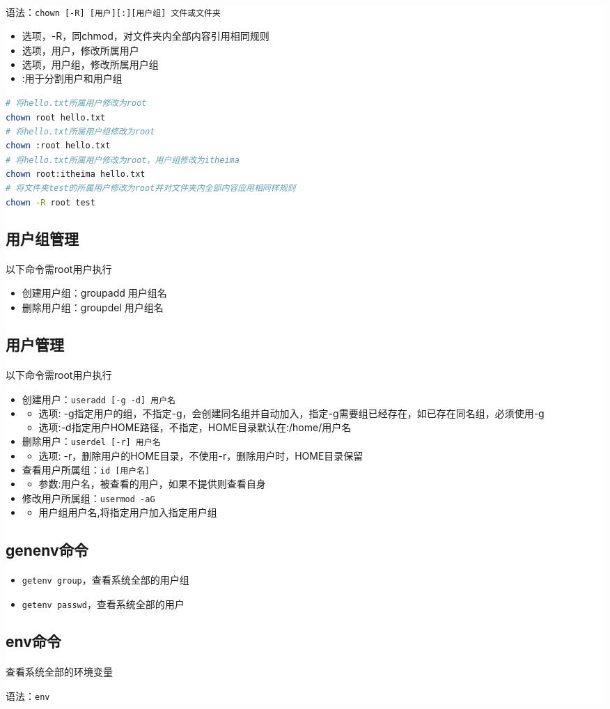 语法：`chown [-R] [用户][:][用户组] 文件或文件夹`

+ 选项，-R，同chmod，对文件夹内全部内容引用相同规则
+ 选项，用户，修改所属用户
+ 选项，用户组，修改所属用户组
+ :用于分割用户和用户组

```sh
# 将hello.txt所属用户修改为root
chown root hello.txt
# 将hello.txt所属用户组修改为root
chown :root hello.txt
# 将hello.txt所属用户修改为root，用户组修改为itheima
chown root:itheima hello.txt
# 将文件夹test的所属用户修改为root并对文件夹内全部内容应用相同样规则
chown -R root test
```

## 用户组管理

以下命令需root用户执行

+ 创建用户组：groupadd 用户组名
+ 删除用户组：groupdel 用户组名

## 用户管理

以下命令需root用户执行

+ 创建用户：`useradd [-g -d] 用户名`
+ + 选项: -g指定用户的组，不指定-g，会创建同名组并自动加入，指定-g需要组已经存在，如已存在同名组，必须使用-g
  + 选项:-d指定用户HOME路径，不指定，HOME目录默认在:/home/用户名
+ 删除用户：`userdel [-r] 用户名`
+ + 选项: -r，删除用户的HOME目录，不使用-r，删除用户时，HOME目录保留
+ 查看用户所属组：`id [用户名]`
+ + 参数:用户名，被查看的用户，如果不提供则查看自身
+ 修改用户所属组：`usermod -aG`
+ + 用户组用户名,将指定用户加入指定用户组

## genenv命令

- `getenv group`，查看系统全部的用户组

- `getenv passwd`，查看系统全部的用户


## env命令

查看系统全部的环境变量

语法：`env`























